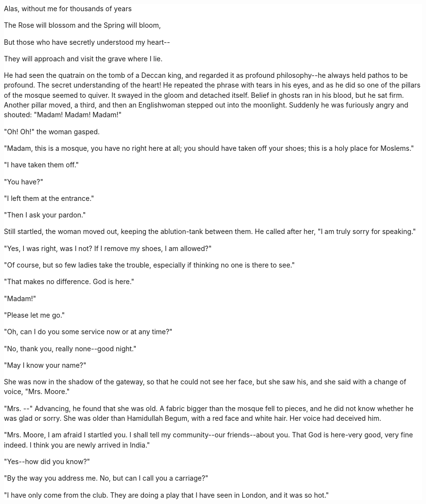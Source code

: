 Alas, without me for thousands of years

The Rose will blossom and the Spring will bloom,

But those who have secretly understood my heart--

They will approach and visit the grave where I lie.

He had seen the quatrain on the tomb of a Deccan king, and regarded it as profound philosophy--he always held pathos to be profound. The secret understanding of the heart! He repeated the phrase with tears in his eyes, and as he did so one of the pillars of the mosque seemed to quiver. It swayed in the gloom and detached itself. Belief in ghosts ran in his blood, but he sat firm. Another pillar moved, a third, and then an Englishwoman stepped out into the moonlight. Suddenly he was furiously angry and shouted: "Madam! Madam! Madam!"

"Oh! Oh!" the woman gasped.

"Madam, this is a mosque, you have no right here at all; you should have taken off your shoes; this is a holy place for Moslems."

"I have taken them off."

"You have?"

"I left them at the entrance."

"Then I ask your pardon."

Still startled, the woman moved out, keeping the ablution-tank between them. He called after her, "I am truly sorry for speaking."

"Yes, I was right, was I not? If I remove my shoes, I am allowed?"

"Of course, but so few ladies take the trouble, especially if thinking no one is there to see."

"That makes no difference. God is here."

"Madam!"

"Please let me go."

"Oh, can I do you some service now or at any time?"

"No, thank you, really none--good night."

"May I know your name?"

She was now in the shadow of the gateway, so that he could not see her face, but she saw his, and she said with a change of voice, "Mrs. Moore."

"Mrs. --" Advancing, he found that she was old. A fabric bigger than the mosque fell to pieces, and he did not know whether he was glad or sorry. She was older than Hamidullah Begum, with a red face and white hair. Her voice had deceived him.

"Mrs. Moore, I am afraid I startled you. I shall tell my community--our friends--about you. That God is here-very good, very fine indeed. I think you are newly arrived in India."

"Yes--how did you know?"

"By the way you address me. No, but can I call you a carriage?"

"I have only come from the club. They are doing a play that I have seen in London, and it was so hot."
